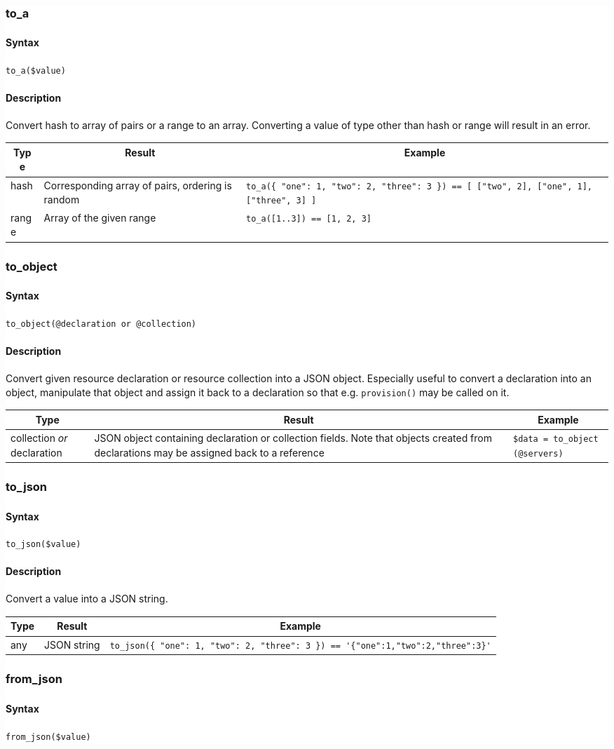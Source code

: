 ### to_a

#### Syntax

`to_a($value)`

#### Description

Convert hash to array of pairs or a range to an array. Converting a value of type other than hash or range will result in an error.

Type | Result | Example
---- | ------ | -------
hash | Corresponding array of pairs, ordering is random | `to_a({ "one": 1, "two": 2, "three": 3 }) == [ ["two", 2], ["one", 1], ["three", 3] ]`
range | Array of the given range | `to_a([1..3]) == [1, 2, 3]`

### to_object

#### Syntax

`to_object(@declaration or @collection) `

#### Description

Convert given resource declaration or resource collection into a JSON object. Especially useful to convert a declaration into an object, manipulate that object and assign it back to a declaration so that e.g. `provision()` may be called on it.


Type | Result | Example
---- | ------ | -------
collection _or_ declaration | JSON object containing declaration or collection fields. Note that objects created from declarations may be assigned back to a reference | `$data = to_object(@servers)`

### to_json

#### Syntax

`to_json($value)`

#### Description

Convert a value into a JSON string.

Type | Result | Example
---- | ------ | -------
any | JSON string | `to_json({ "one": 1, "two": 2, "three": 3 }) == '{"one":1,"two":2,"three":3}'`

### from_json

#### Syntax

`from_json($value)`
